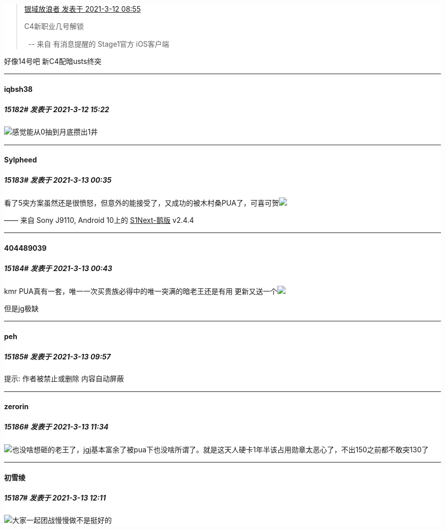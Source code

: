 <blockquote><a href="httphttps://bbs.saraba1st.com/2b/forum.php?mod=redirect&amp;goto=findpost&amp;pid=50596647&amp;ptid=1158205" target="_blank">银域放浪者 发表于 2021-3-12 08:55</a>

C4新职业几号解锁

  -- 来自 有消息提醒的 Stage1官方 iOS客户端</blockquote>
好像14号吧 新C4配暗usts终突

*****

####  iqbsh38  
##### 15182#       发表于 2021-3-12 15:22

<img src="https://static.saraba1st.com/image/smiley/face2017/037.png" referrerpolicy="no-referrer">感觉能从0抽到月底攒出1井

*****

####  Sylpheed  
##### 15183#       发表于 2021-3-13 00:35

看了5突方案虽然还是很愤怒，但意外的能接受了，又成功的被木村桑PUA了，可喜可贺<img src="https://static.saraba1st.com/image/smiley/face2017/067.png" referrerpolicy="no-referrer">

—— 来自 Sony J9110, Android 10上的 [S1Next-鹅版](https://github.com/ykrank/S1-Next/releases) v2.4.4

*****

####  404489039  
##### 15184#       发表于 2021-3-13 00:43

kmr PUA真有一套，唯一一次买贵族必得中的唯一突满的暗老王还是有用 更新又送一个<img src="https://static.saraba1st.com/image/smiley/face2017/037.png" referrerpolicy="no-referrer">

但是jg极缺

*****

####  peh  
##### 15185#       发表于 2021-3-13 09:57

提示: 作者被禁止或删除 内容自动屏蔽

*****

####  zerorin  
##### 15186#       发表于 2021-3-13 11:34

<img src="https://static.saraba1st.com/image/smiley/face2017/002.png" referrerpolicy="no-referrer">也没啥想砸的老王了，jgj基本富余了被pua下也没啥所谓了。就是这天人硬卡1年半该占用勋章太恶心了，不出150之前都不敢突130了

*****

####  初雪绫  
##### 15187#       发表于 2021-3-13 12:11

<img src="https://static.saraba1st.com/image/smiley/face2017/001.png" referrerpolicy="no-referrer">大家一起团战慢慢做不是挺好的 
